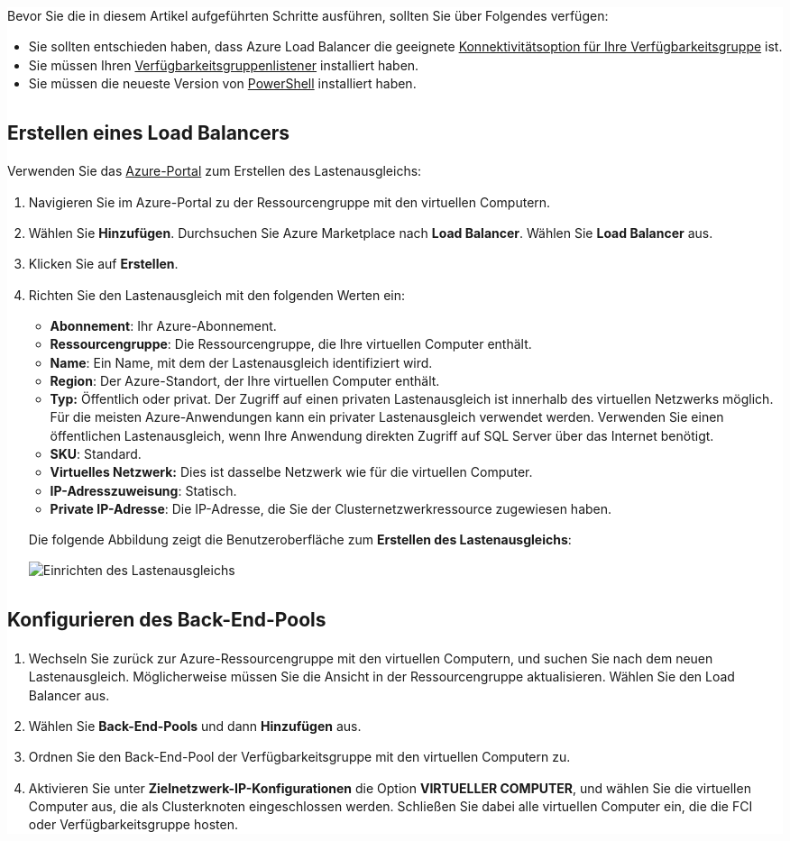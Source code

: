 Bevor Sie die in diesem Artikel aufgeführten Schritte ausführen, sollten Sie über Folgendes verfügen:

- Sie sollten entschieden haben, dass Azure Load Balancer die geeignete [Konnektivitätsoption für Ihre Verfügbarkeitsgruppe](hadr-windows-server-failover-cluster-overview.md#virtual-network-name-vnn) ist.
- Sie müssen Ihren [Verfügbarkeitsgruppenlistener](availability-group-overview.md) installiert haben.
- Sie müssen die neueste Version von [PowerShell](/powershell/scripting/install/installing-powershell-core-on-windows) installiert haben. 


## <a name="create-load-balancer"></a>Erstellen eines Load Balancers

Verwenden Sie das [Azure-Portal](https://portal.azure.com) zum Erstellen des Lastenausgleichs:

1. Navigieren Sie im Azure-Portal zu der Ressourcengruppe mit den virtuellen Computern.

1. Wählen Sie **Hinzufügen**. Durchsuchen Sie Azure Marketplace nach **Load Balancer**. Wählen Sie **Load Balancer** aus.

1. Klicken Sie auf **Erstellen**.

1. Richten Sie den Lastenausgleich mit den folgenden Werten ein:

   - **Abonnement**: Ihr Azure-Abonnement.
   - **Ressourcengruppe**: Die Ressourcengruppe, die Ihre virtuellen Computer enthält.
   - **Name**: Ein Name, mit dem der Lastenausgleich identifiziert wird.
   - **Region**: Der Azure-Standort, der Ihre virtuellen Computer enthält.
   - **Typ:** Öffentlich oder privat. Der Zugriff auf einen privaten Lastenausgleich ist innerhalb des virtuellen Netzwerks möglich. Für die meisten Azure-Anwendungen kann ein privater Lastenausgleich verwendet werden. Verwenden Sie einen öffentlichen Lastenausgleich, wenn Ihre Anwendung direkten Zugriff auf SQL Server über das Internet benötigt.
   - **SKU**: Standard.
   - **Virtuelles Netzwerk:** Dies ist dasselbe Netzwerk wie für die virtuellen Computer.
   - **IP-Adresszuweisung**: Statisch. 
   - **Private IP-Adresse**: Die IP-Adresse, die Sie der Clusternetzwerkressource zugewiesen haben.

   Die folgende Abbildung zeigt die Benutzeroberfläche zum **Erstellen des Lastenausgleichs**:

   ![Einrichten des Lastenausgleichs](./media/failover-cluster-instance-premium-file-share-manually-configure/30-load-balancer-create.png)
   

## <a name="configure-backend-pool"></a>Konfigurieren des Back-End-Pools

1. Wechseln Sie zurück zur Azure-Ressourcengruppe mit den virtuellen Computern, und suchen Sie nach dem neuen Lastenausgleich. Möglicherweise müssen Sie die Ansicht in der Ressourcengruppe aktualisieren. Wählen Sie den Load Balancer aus.

1. Wählen Sie **Back-End-Pools** und dann **Hinzufügen** aus.

1. Ordnen Sie den Back-End-Pool der Verfügbarkeitsgruppe mit den virtuellen Computern zu.

1. Aktivieren Sie unter **Zielnetzwerk-IP-Konfigurationen** die Option **VIRTUELLER COMPUTER**, und wählen Sie die virtuellen Computer aus, die als Clusterknoten eingeschlossen werden. Schließen Sie dabei alle virtuellen Computer ein, die die FCI oder Verfügbarkeitsgruppe hosten.
